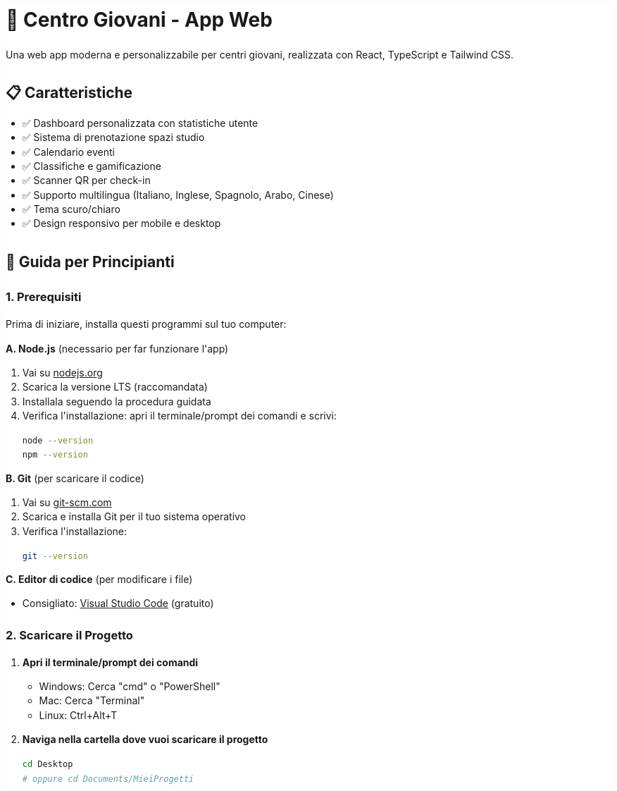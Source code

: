 # 🏢 Centro Giovani - App Web

Una web app moderna e personalizzabile per centri giovani, realizzata con React, TypeScript e Tailwind CSS.

## 📋 Caratteristiche

- ✅ Dashboard personalizzata con statistiche utente
- ✅ Sistema di prenotazione spazi studio
- ✅ Calendario eventi
- ✅ Classifiche e gamificazione
- ✅ Scanner QR per check-in
- ✅ Supporto multilingua (Italiano, Inglese, Spagnolo, Arabo, Cinese)
- ✅ Tema scuro/chiaro
- ✅ Design responsivo per mobile e desktop

## 🚀 Guida per Principianti

### 1. Prerequisiti

Prima di iniziare, installa questi programmi sul tuo computer:

**A. Node.js** (necessario per far funzionare l'app)
1. Vai su [nodejs.org](https://nodejs.org)
2. Scarica la versione LTS (raccomandata)
3. Installala seguendo la procedura guidata
4. Verifica l'installazione: apri il terminale/prompt dei comandi e scrivi:
   ```bash
   node --version
   npm --version
   ```

**B. Git** (per scaricare il codice)
1. Vai su [git-scm.com](https://git-scm.com)
2. Scarica e installa Git per il tuo sistema operativo
3. Verifica l'installazione:
   ```bash
   git --version
   ```

**C. Editor di codice** (per modificare i file)
- Consigliato: [Visual Studio Code](https://code.visualstudio.com) (gratuito)

### 2. Scaricare il Progetto

1. **Apri il terminale/prompt dei comandi**
   - Windows: Cerca "cmd" o "PowerShell"
   - Mac: Cerca "Terminal"
   - Linux: Ctrl+Alt+T

2. **Naviga nella cartella dove vuoi scaricare il progetto**
   ```bash
   cd Desktop
   # oppure cd Documents/MieiProgetti
   ```
